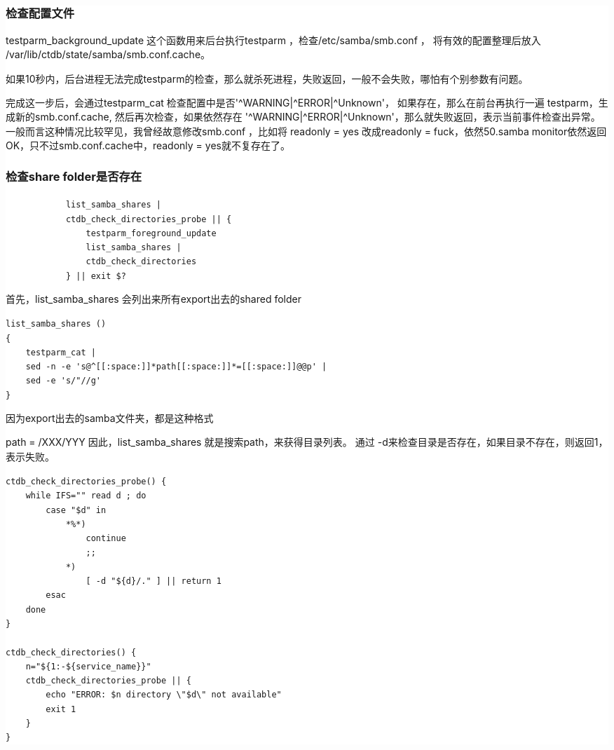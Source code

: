 ### 检查配置文件
testparm_background_update 这个函数用来后台执行testparm ，检查/etc/samba/smb.conf ， 将有效的配置整理后放入 /var/lib/ctdb/state/samba/smb.conf.cache。

如果10秒内，后台进程无法完成testparm的检查，那么就杀死进程，失败返回，一般不会失败，哪怕有个别参数有问题。

完成这一步后，会通过testparm_cat 检查配置中是否'^WARNING|^ERROR|^Unknown'， 如果存在，那么在前台再执行一遍 testparm，生成新的smb.conf.cache, 然后再次检查，如果依然存在 '^WARNING|^ERROR|^Unknown'，那么就失败返回，表示当前事件检查出异常。一般而言这种情况比较罕见，我曾经故意修改smb.conf ，比如将 readonly = yes 改成readonly = fuck，依然50.samba monitor依然返回OK，只不过smb.conf.cache中，readonly = yes就不复存在了。

### 检查share folder是否存在

```
            list_samba_shares |
            ctdb_check_directories_probe || {
                testparm_foreground_update
                list_samba_shares |
                ctdb_check_directories
            } || exit $?

```
首先，list_samba_shares 会列出来所有export出去的shared folder

```
list_samba_shares ()      
{
    testparm_cat |
    sed -n -e 's@^[[:space:]]*path[[:space:]]*=[[:space:]]@@p' |
    sed -e 's/"//g'
}
```

因为export出去的samba文件夹，都是这种格式

path = /XXX/YYY
因此，list_samba_shares 就是搜索path，来获得目录列表。
通过 -d来检查目录是否存在，如果目录不存在，则返回1，表示失败。

```
ctdb_check_directories_probe() {
    while IFS="" read d ; do
        case "$d" in
            *%*)
                continue
                ;;
            *)
                [ -d "${d}/." ] || return 1
        esac             
    done
}

ctdb_check_directories() {
    n="${1:-${service_name}}"
    ctdb_check_directories_probe || {
        echo "ERROR: $n directory \"$d\" not available"
        exit 1
    }
}
```
